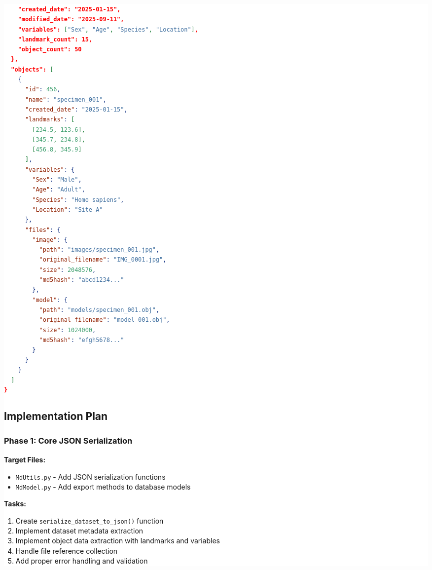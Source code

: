 ```json
    "created_date": "2025-01-15",
    "modified_date": "2025-09-11",
    "variables": ["Sex", "Age", "Species", "Location"],
    "landmark_count": 15,
    "object_count": 50
  },
  "objects": [
    {
      "id": 456,
      "name": "specimen_001",
      "created_date": "2025-01-15",
      "landmarks": [
        [234.5, 123.6],
        [345.7, 234.8],
        [456.8, 345.9]
      ],
      "variables": {
        "Sex": "Male",
        "Age": "Adult",
        "Species": "Homo sapiens",
        "Location": "Site A"
      },
      "files": {
        "image": {
          "path": "images/specimen_001.jpg",
          "original_filename": "IMG_0001.jpg",
          "size": 2048576,
          "md5hash": "abcd1234..."
        },
        "model": {
          "path": "models/specimen_001.obj",
          "original_filename": "model_001.obj", 
          "size": 1024000,
          "md5hash": "efgh5678..."
        }
      }
    }
  ]
}
```

## Implementation Plan

### Phase 1: Core JSON Serialization

**Target Files:**
- `MdUtils.py` - Add JSON serialization functions
- `MdModel.py` - Add export methods to database models

**Tasks:**
1. Create `serialize_dataset_to_json()` function
2. Implement dataset metadata extraction
3. Implement object data extraction with landmarks and variables
4. Handle file reference collection
5. Add proper error handling and validation
